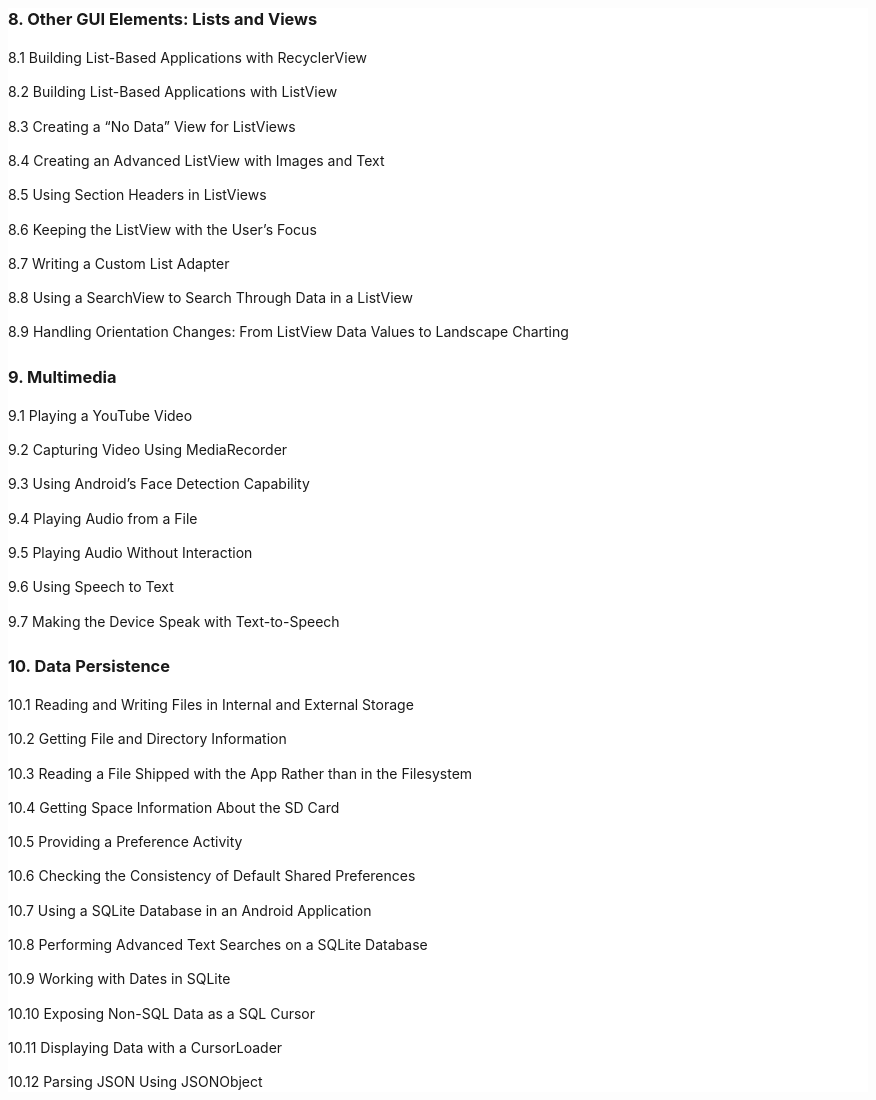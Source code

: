 
### 8. Other GUI Elements: Lists and Views

8.1 Building List-Based Applications with RecyclerView

8.2 Building List-Based Applications with ListView

8.3 Creating a “No Data” View for ListViews

8.4 Creating an Advanced ListView with Images and Text

8.5 Using Section Headers in ListViews

8.6 Keeping the ListView with the User’s Focus

8.7 Writing a Custom List Adapter

8.8 Using a SearchView to Search Through Data in a ListView

8.9 Handling Orientation Changes: From ListView Data Values to Landscape Charting


### 9. Multimedia

9.1 Playing a YouTube Video

9.2 Capturing Video Using MediaRecorder

9.3 Using Android’s Face Detection Capability

9.4 Playing Audio from a File

9.5 Playing Audio Without Interaction

9.6 Using Speech to Text

9.7 Making the Device Speak with Text-to-Speech


### 10. Data Persistence

10.1 Reading and Writing Files in Internal and External Storage

10.2 Getting File and Directory Information

10.3 Reading a File Shipped with the App Rather than in the Filesystem

10.4 Getting Space Information About the SD Card

10.5 Providing a Preference Activity

10.6 Checking the Consistency of Default Shared Preferences

10.7 Using a SQLite Database in an Android Application

10.8 Performing Advanced Text Searches on a SQLite Database

10.9 Working with Dates in SQLite

10.10 Exposing Non-SQL Data as a SQL Cursor

10.11 Displaying Data with a CursorLoader

10.12 Parsing JSON Using JSONObject
